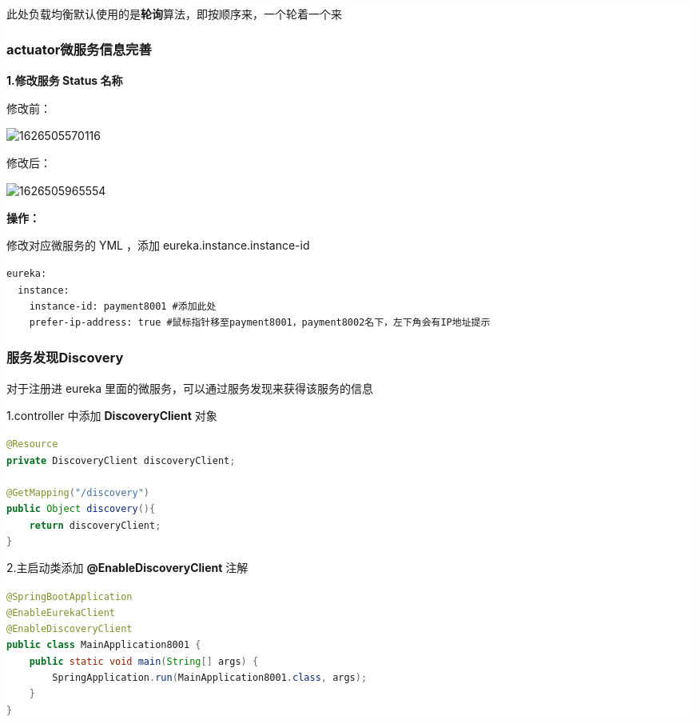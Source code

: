 此处负载均衡默认使用的是**轮询**算法，即按顺序来，一个轮着一个来



### actuator微服务信息完善

**1.修改服务 Status 名称**

修改前：

![1626505570116](C:\Users\86185\AppData\Roaming\Typora\typora-user-images\1626505570116.png)

修改后：

![1626505965554](C:\Users\86185\AppData\Roaming\Typora\typora-user-images\1626505965554.png)

**操作：**

修改对应微服务的 YML ，添加 eureka.instance.instance-id

```xml
eureka:
  instance:
    instance-id: payment8001 #添加此处
	prefer-ip-address: true #鼠标指针移至payment8001，payment8002名下，左下角会有IP地址提示
```



### 服务发现Discovery

对于注册进 eureka 里面的微服务，可以通过服务发现来获得该服务的信息

1.controller 中添加 **DiscoveryClient** 对象

```java
@Resource
private DiscoveryClient discoveryClient;

@GetMapping("/discovery")
public Object discovery(){
    return discoveryClient;
}
```

2.主启动类添加 **@EnableDiscoveryClient** 注解

```java
@SpringBootApplication
@EnableEurekaClient
@EnableDiscoveryClient
public class MainApplication8001 {
    public static void main(String[] args) {
        SpringApplication.run(MainApplication8001.class, args);
    }
}
```

